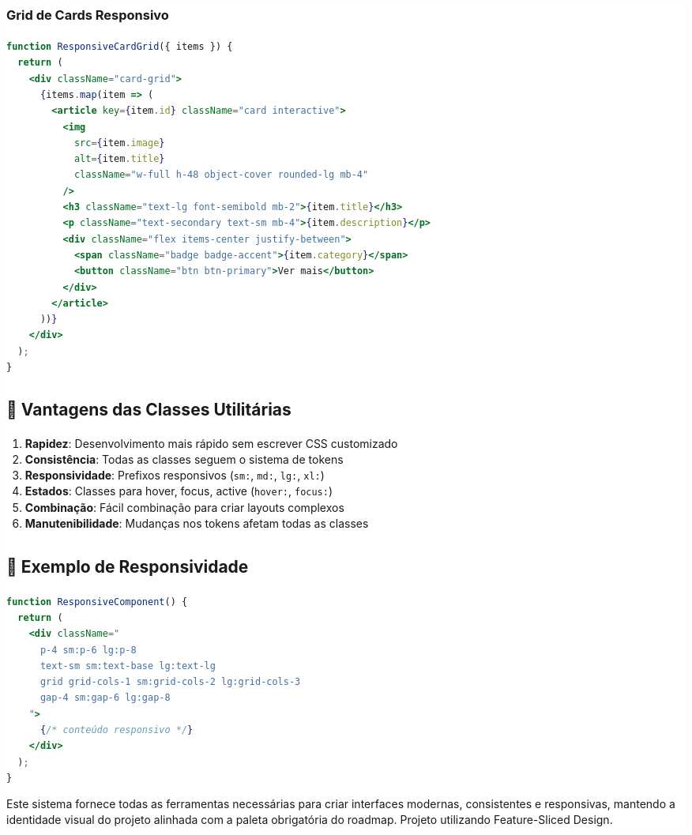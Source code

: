 ### Grid de Cards Responsivo

```jsx
function ResponsiveCardGrid({ items }) {
  return (
    <div className="card-grid">
      {items.map(item => (
        <article key={item.id} className="card interactive">
          <img 
            src={item.image} 
            alt={item.title}
            className="w-full h-48 object-cover rounded-lg mb-4"
          />
          <h3 className="text-lg font-semibold mb-2">{item.title}</h3>
          <p className="text-secondary text-sm mb-4">{item.description}</p>
          <div className="flex items-center justify-between">
            <span className="badge badge-accent">{item.category}</span>
            <button className="btn btn-primary">Ver mais</button>
          </div>
        </article>
      ))}
    </div>
  );
}
```

## 🚀 Vantagens das Classes Utilitárias

1. **Rapidez**: Desenvolvimento mais rápido sem escrever CSS customizado
2. **Consistência**: Todas as classes seguem o sistema de tokens
3. **Responsividade**: Prefixos responsivos (`sm:`, `md:`, `lg:`, `xl:`)
4. **Estados**: Classes para hover, focus, active (`hover:`, `focus:`)
5. **Combinação**: Fácil combinação para criar layouts complexos
6. **Manutenibilidade**: Mudanças nos tokens afetam todas as classes

## 📱 Exemplo de Responsividade

```jsx
function ResponsiveComponent() {
  return (
    <div className="
      p-4 sm:p-6 lg:p-8
      text-sm sm:text-base lg:text-lg
      grid grid-cols-1 sm:grid-cols-2 lg:grid-cols-3
      gap-4 sm:gap-6 lg:gap-8
    ">
      {/* conteúdo responsivo */}
    </div>
  );
}
```

Este sistema fornece todas as ferramentas necessárias para criar interfaces modernas, consistentes e responsivas, mantendo a identidade visual do projeto alinhada com a paleta obrigatória do roadmap. Projeto utilizando Feature-Sliced Design.
